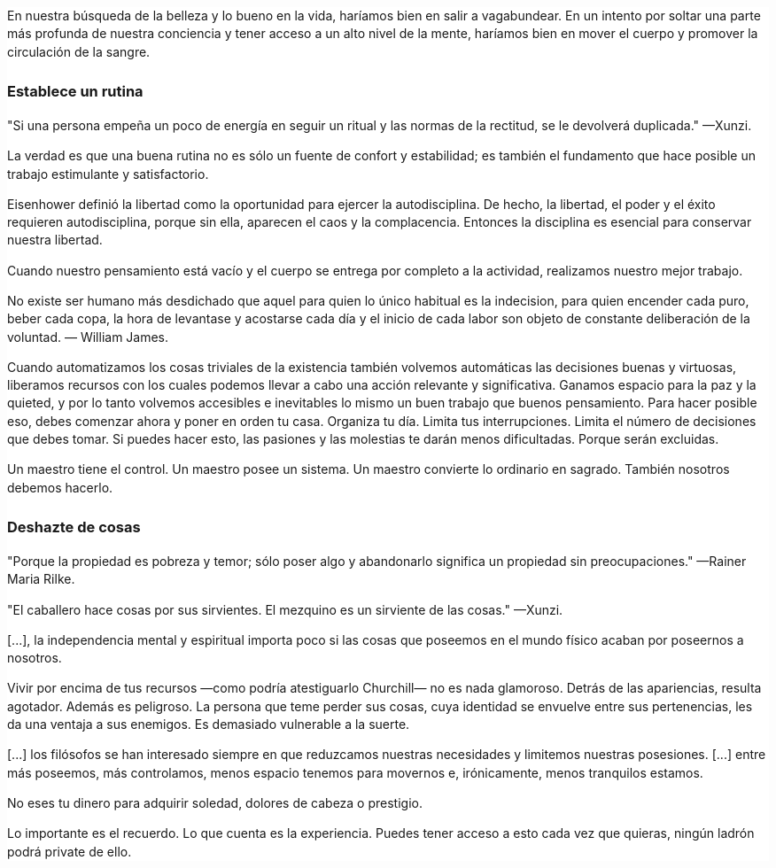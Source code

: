 En nuestra búsqueda de la belleza y lo bueno en la vida, haríamos bien en salir a vagabundear. En un intento por soltar una parte más profunda de nuestra conciencia y tener acceso a un alto nivel de la mente, haríamos bien en mover el cuerpo y promover la circulación de la sangre. 

### Establece un rutina

"Si una persona empeña un poco de energía en seguir un ritual y las normas de la rectitud, se le devolverá duplicada." —Xunzi.

La verdad es que una buena rutina no es sólo un fuente de confort y estabilidad; es también el fundamento que hace posible un trabajo estimulante y satisfactorio. 

Eisenhower definió la libertad como la oportunidad para ejercer la autodisciplina. De hecho, la libertad, el poder y el éxito requieren autodisciplina, porque sin ella, aparecen el caos y la complacencia. Entonces la disciplina es esencial para conservar nuestra libertad. 

Cuando nuestro pensamiento está vacío y el cuerpo se entrega por completo a la actividad, realizamos nuestro mejor trabajo.

No existe ser humano más desdichado que aquel para quien lo único habitual es la indecision, para quien encender cada puro, beber cada copa, la hora de levantase y acostarse cada día y el inicio de cada labor son objeto de constante deliberación de la voluntad. — William James.

Cuando automatizamos los cosas triviales de la existencia también volvemos automáticas las decisiones buenas y virtuosas, liberamos recursos con los cuales podemos llevar a cabo una acción relevante y significativa. Ganamos espacio para la paz y la quieted, y por lo tanto volvemos accesibles e inevitables lo mismo un buen trabajo que buenos pensamiento. Para hacer posible eso, debes comenzar ahora y poner en orden tu casa. Organiza tu día. Limita tus interrupciones. Limita el número de decisiones que debes tomar. Si puedes hacer esto, las pasiones y las molestias te darán menos dificultadas. Porque serán excluidas. 

Un maestro tiene el control. Un maestro posee un sistema. Un maestro convierte lo ordinario en sagrado. También nosotros debemos hacerlo.

### Deshazte de cosas

"Porque la propiedad es pobreza y temor; sólo poser algo y abandonarlo significa un propiedad sin preocupaciones." —Rainer Maria Rilke. 

"El caballero hace cosas por sus sirvientes. El mezquino es un sirviente de las cosas." —Xunzi.

[...], la independencia mental y espiritual importa poco si las cosas que poseemos en el mundo físico acaban por poseernos a nosotros. 

Vivir por encima de tus recursos —como podría atestiguarlo Churchill— no es nada glamoroso. Detrás de las apariencias, resulta agotador. Además es peligroso. La persona que teme perder sus cosas, cuya identidad se envuelve entre sus pertenencias, les da una ventaja a sus enemigos. Es demasiado vulnerable a la suerte. 

[...] los filósofos se han interesado siempre en que reduzcamos nuestras necesidades y limitemos nuestras posesiones. [...] entre más poseemos, más controlamos, menos espacio tenemos para movernos e, irónicamente, menos tranquilos estamos. 

No eses tu dinero para adquirir soledad, dolores de cabeza o prestigio. 

Lo importante es el recuerdo. Lo que cuenta es la experiencia. Puedes tener acceso a esto cada vez que quieras, ningún ladrón podrá private de ello.
